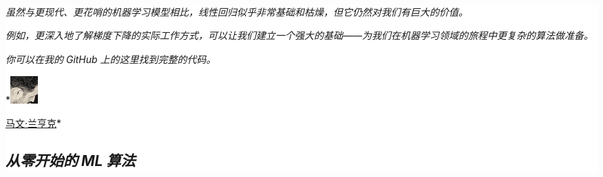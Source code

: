 *虽然与更现代、更花哨的机器学习模型相比，线性回归似乎非常基础和枯燥，但它仍然对我们有巨大的价值。*

*例如，更深入地了解梯度下降的实际工作方式，可以让我们建立一个强大的基础——为我们在机器学习领域的旅程中更复杂的算法做准备。*

*你可以在我的 GitHub 上的这里找到完整的代码。*

*![Marvin Lanhenke](img/5b1b337a332bf18381aa650edc2190bd.png)

[马文·兰亨克](https://medium.com/@marvinlanhenke?source=post_page-----f6d088ec1219--------------------------------)* 

## *从零开始的 ML 算法*
